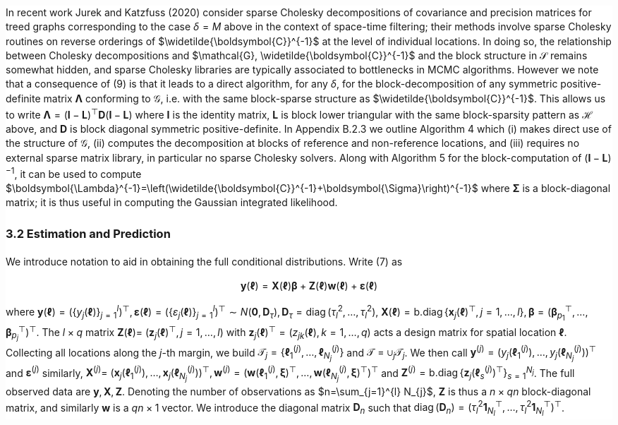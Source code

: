 In recent work Jurek and Katzfuss (2020) consider sparse Cholesky decompositions of covariance and precision matrices for treed graphs corresponding to the case $\delta=M$ above in the context of space-time filtering; their methods involve sparse Cholesky routines on reverse orderings of $\widetilde{\boldsymbol{C}}^{-1}$ at the level of individual locations. In doing so, the relationship between Cholesky decompositions and $\mathcal{G}, \widetilde{\boldsymbol{C}}^{-1}$ and the block structure in $\mathcal{S}$ remains somewhat hidden, and sparse Cholesky libraries are typically associated to bottlenecks in MCMC algorithms. However we note that a consequence of (9) is that it leads to a direct algorithm, for any $\delta$, for the block-decomposition of any symmetric positive-definite matrix $\boldsymbol{\Lambda}$ conforming to $\mathcal{G}$, i.e. with the same block-sparse structure as $\widetilde{\boldsymbol{C}}^{-1}$. This allows us to write $\boldsymbol{\Lambda}=(\boldsymbol{I}-\boldsymbol{L})^{\top} \boldsymbol{D}(\boldsymbol{I}-\boldsymbol{L})$ where $\boldsymbol{I}$ is the identity matrix, $\boldsymbol{L}$ is block lower triangular with the same block-sparsity pattern as $\boldsymbol{\mathcal { H }}$ above, and $\boldsymbol{D}$ is block diagonal symmetric positive-definite. In Appendix B.2.3 we outline Algorithm 4 which (i) makes direct use of the structure of $\mathcal{G}$, (ii) computes the decomposition at blocks of reference and non-reference locations, and (iii) requires no external sparse matrix library, in particular no sparse Cholesky solvers. Along with Algorithm 5 for the block-computation of $(\boldsymbol{I}-\boldsymbol{L})^{-1}$, it can be used to compute $\boldsymbol{\Lambda}^{-1}=\left(\widetilde{\boldsymbol{C}}^{-1}+\boldsymbol{\Sigma}\right)^{-1}$ where $\boldsymbol{\Sigma}$ is a block-diagonal matrix; it is thus useful in computing the Gaussian integrated likelihood.

### 3.2 Estimation and Prediction

We introduce notation to aid in obtaining the full conditional distributions. Write (7) as

$$
\boldsymbol{y}(\boldsymbol{\ell})=\boldsymbol{X}(\boldsymbol{\ell}) \boldsymbol{\beta}+\boldsymbol{Z}(\boldsymbol{\ell}) \boldsymbol{w}(\boldsymbol{\ell})+\boldsymbol{\varepsilon}(\boldsymbol{\ell})
$$

where $\boldsymbol{y}(\boldsymbol{\ell})=\left(\left\{y_{j}(\boldsymbol{\ell})\right\}_{j=1}^{l}\right)^{\top}, \boldsymbol{\varepsilon}(\boldsymbol{\ell})=\left(\left\{\varepsilon_{j}(\boldsymbol{\ell})\right\}_{j=1}^{l}\right)^{\top} \sim N\left(\mathbf{0}, \boldsymbol{D}_{\tau}\right), \boldsymbol{D}_{\tau}=\operatorname{diag}\left(\tau_{l}^{2}, \ldots, \tau_{l}^{2}\right)$, $\boldsymbol{X}(\boldsymbol{\ell})=\mathrm{b} . \operatorname{diag}\left\{\boldsymbol{x}_{j}(\boldsymbol{\ell})^{\top}, j=1, \ldots, l\right\}, \boldsymbol{\beta}=\left(\boldsymbol{\beta}_{p_{1}}^{\top}, \ldots, \boldsymbol{\beta}_{p_{j}}^{\top}\right)^{\top}$. The $l \times q$ matrix $\boldsymbol{Z}(\boldsymbol{\ell})=$ $\left(\boldsymbol{z}_{j}(\boldsymbol{\ell})^{\top}, j=1, \ldots, l\right)$ with $\boldsymbol{z}_{j}(\boldsymbol{\ell})^{\top}=\left(z_{j k}(\boldsymbol{\ell}), k=1, \ldots, q\right)$ acts a design matrix for spatial location $\boldsymbol{\ell}$. Collecting all locations along the $j$-th margin, we build $\mathcal{T}_{j}=\left\{\boldsymbol{\ell}_{1}^{(j)}, \ldots, \boldsymbol{\ell}_{N_{j}}^{(j)}\right\}$ and $\mathcal{T}=\cup_{j} \mathcal{T}_{j}$. We then call $\boldsymbol{y}^{(j)}=\left(y_{j}\left(\boldsymbol{\ell}_{1}^{(j)}\right), \ldots, y_{j}\left(\boldsymbol{\ell}_{N_{j}}^{(j)}\right)\right)^{\top}$ and $\boldsymbol{\varepsilon}^{(j)}$ similarly, $\boldsymbol{X}^{(j)}=$ $\left(\boldsymbol{x}_{j}\left(\boldsymbol{\ell}_{1}^{(j)}\right), \ldots, \boldsymbol{x}_{j}\left(\boldsymbol{\ell}_{N_{j}}^{(j)}\right)\right)^{\top}, \boldsymbol{w}^{(j)}=\left(\boldsymbol{w}\left(\boldsymbol{\ell}_{1}^{(j)}, \boldsymbol{\xi}\right)^{\top}, \ldots, \boldsymbol{w}\left(\boldsymbol{\ell}_{N_{j}}^{(j)}, \boldsymbol{\xi}\right)^{\top}\right)^{\top}$ and $\boldsymbol{Z}^{(j)}=\mathrm{b} . \operatorname{diag}\left\{\boldsymbol{z}_{j}\left(\boldsymbol{\ell}_{s}^{(j)}\right)^{\top}\right\}_{s=1}^{N_{j}}$. The full observed data are $\boldsymbol{y}, \boldsymbol{X}, \boldsymbol{Z}$. Denoting the number of observations as $n=\sum_{j=1}^{l} N_{j}$, $\boldsymbol{Z}$ is thus a $n \times q n$ block-diagonal matrix, and similarly $\boldsymbol{w}$ is a $q n \times 1$ vector. We introduce the diagonal matrix $\boldsymbol{D}_{n}$ such that $\operatorname{diag}\left(\boldsymbol{D}_{n}\right)=\left(\tau_{l}^{2} \mathbf{1}_{N_{l}}^{\top}, \ldots, \tau_{l}^{2} \mathbf{1}_{N_{l}}^{\top}\right)^{\top}$.
